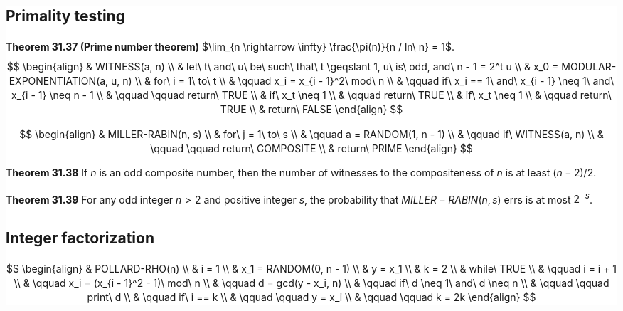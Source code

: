 ## Primality testing

**Theorem 31.37 (Prime number theorem)** $\lim_{n \rightarrow \infty} \frac{\pi(n)}{n / ln\ n} = 1$.
$$
\begin{align}
& WITNESS(a, n) \\
& let\ t\ and\ u\ be\ such\ that\ t \geqslant 1, u\ is\ odd, and\ n - 1 = 2^t u \\
& x_0 = MODULAR-EXPONENTIATION(a, u, n) \\
& for\ i = 1\ to\ t \\
& \qquad x_i = x_{i - 1}^2\ mod\ n \\
& \qquad if\ x_i == 1\ and\ x_{i - 1} \neq 1\ and\ x_{i - 1} \neq n - 1 \\
& \qquad \qquad return\ TRUE \\
& if\ x_t \neq 1 \\
& \qquad return\ TRUE \\
& if\ x_t \neq 1 \\
& \qquad return\ TRUE \\
& return\ FALSE
\end{align}
$$

$$
\begin{align}
& MILLER-RABIN(n, s) \\
& for\ j = 1\ to\ s \\
& \qquad a = RANDOM(1, n - 1) \\
& \qquad if\ WITNESS(a, n) \\
& \qquad \qquad return\ COMPOSITE \\
& return\ PRIME
\end{align}
$$

**Theorem 31.38** If $n$ is an odd composite number, then the number of witnesses to the compositeness of $n$ is at least $(n - 2) / 2$.

**Theorem 31.39** For any odd integer $n > 2$ and positive integer $s$, the probability that $MILLER-RABIN(n, s)$ errs is at most $2^{-s}$.



## Integer factorization

$$
\begin{align}
& POLLARD-RHO(n) \\
& i = 1 \\
& x_1 = RANDOM(0, n - 1) \\
& y = x_1 \\
& k = 2 \\
& while\ TRUE \\
& \qquad i = i + 1 \\
& \qquad x_i = (x_{i - 1}^2 - 1)\ mod\ n \\
& \qquad d = gcd(y - x_i, n) \\
& \qquad if\ d \neq 1\ and\ d \neq n \\
& \qquad \qquad print\ d \\
& \qquad if\ i == k \\
& \qquad \qquad y = x_i \\
& \qquad \qquad k = 2k
\end{align}
$$
